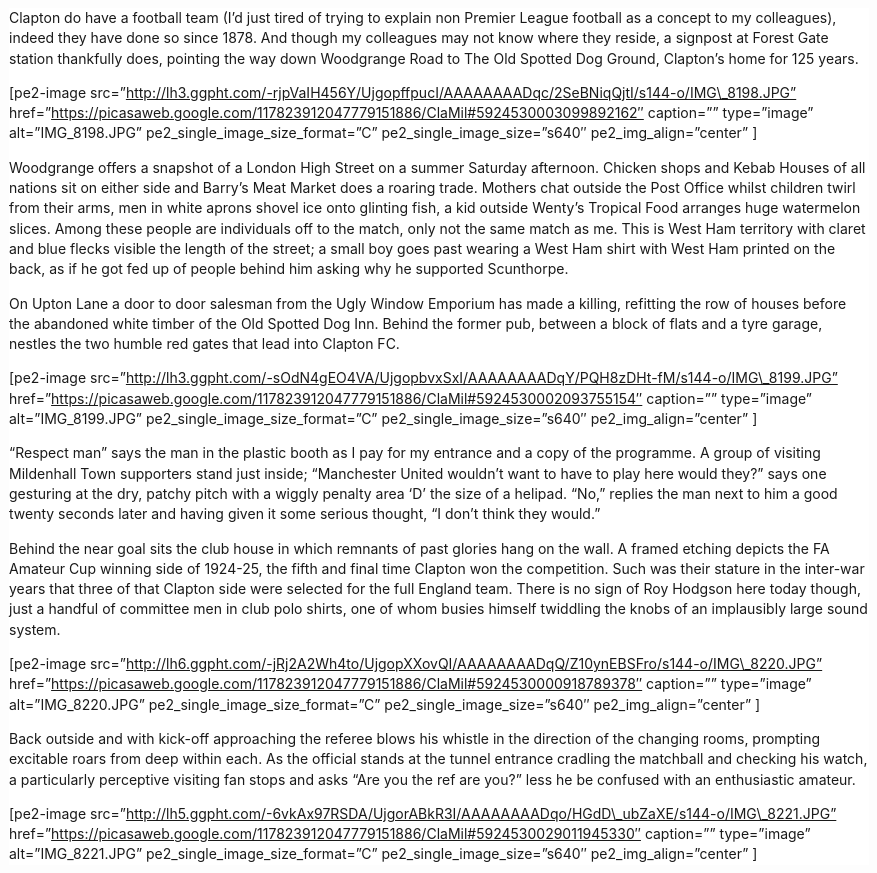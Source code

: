 Clapton do have a football team (I’d just tired of trying to explain non Premier League football as a concept to my colleagues), indeed they have done so since 1878. And though my colleagues may not know where they reside, a signpost at Forest Gate station thankfully does, pointing the way down Woodgrange Road to The Old Spotted Dog Ground, Clapton’s home for 125 years.

\[pe2-image src=”http://lh3.ggpht.com/-rjpVaIH456Y/UjgopffpucI/AAAAAAAADqc/2SeBNiqQjtI/s144-o/IMG\_8198.JPG” href=”https://picasaweb.google.com/117823912047779151886/ClaMil#5924530003099892162″ caption=”” type=”image” alt=”IMG\_8198.JPG” pe2\_single\_image\_size\_format=”C” pe2\_single\_image\_size=”s640″ pe2\_img\_align=”center” \]

Woodgrange offers a snapshot of a London High Street on a summer Saturday afternoon. Chicken shops and Kebab Houses of all nations sit on either side and Barry’s Meat Market does a roaring trade. Mothers chat outside the Post Office whilst children twirl from their arms, men in white aprons shovel ice onto glinting fish, a kid outside Wenty’s Tropical Food arranges huge watermelon slices. Among these people are individuals off to the match, only not the same match as me. This is West Ham territory with claret and blue flecks visible the length of the street; a small boy goes past wearing a West Ham shirt with West Ham printed on the back, as if he got fed up of people behind him asking why he supported Scunthorpe.

On Upton Lane a door to door salesman from the Ugly Window Emporium has made a killing, refitting the row of houses before the abandoned white timber of the Old Spotted Dog Inn. Behind the former pub, between a block of flats and a tyre garage, nestles the two humble red gates that lead into Clapton FC.

\[pe2-image src=”http://lh3.ggpht.com/-sOdN4gEO4VA/UjgopbvxSxI/AAAAAAAADqY/PQH8zDHt-fM/s144-o/IMG\_8199.JPG” href=”https://picasaweb.google.com/117823912047779151886/ClaMil#5924530002093755154″ caption=”” type=”image” alt=”IMG\_8199.JPG” pe2\_single\_image\_size\_format=”C” pe2\_single\_image\_size=”s640″ pe2\_img\_align=”center” \]

“Respect man” says the man in the plastic booth as I pay for my entrance and a copy of the programme. A group of visiting Mildenhall Town supporters stand just inside; “Manchester United wouldn’t want to have to play here would they?” says one gesturing at the dry, patchy pitch with a wiggly penalty area ‘D’ the size of a helipad. “No,” replies the man next to him a good twenty seconds later and having given it some serious thought, “I don’t think they would.”

Behind the near goal sits the club house in which remnants of past glories hang on the wall. A framed etching depicts the FA Amateur Cup winning side of 1924-25, the fifth and final time Clapton won the competition. Such was their stature in the inter-war years that three of that Clapton side were selected for the full England team. There is no sign of Roy Hodgson here today though, just a handful of committee men in club polo shirts, one of whom busies himself twiddling the knobs of an implausibly large sound system.

\[pe2-image src=”http://lh6.ggpht.com/-jRj2A2Wh4to/UjgopXXovQI/AAAAAAAADqQ/Z10ynEBSFro/s144-o/IMG\_8220.JPG” href=”https://picasaweb.google.com/117823912047779151886/ClaMil#5924530000918789378″ caption=”” type=”image” alt=”IMG\_8220.JPG” pe2\_single\_image\_size\_format=”C” pe2\_single\_image\_size=”s640″ pe2\_img\_align=”center” \]

Back outside and with kick-off approaching the referee blows his whistle in the direction of the changing rooms, prompting excitable roars from deep within each. As the official stands at the tunnel entrance cradling the matchball and checking his watch, a particularly perceptive visiting fan stops and asks “Are you the ref are you?” less he be confused with an enthusiastic amateur.

\[pe2-image src=”http://lh5.ggpht.com/-6vkAx97RSDA/UjgorABkR3I/AAAAAAAADqo/HGdD\_ubZaXE/s144-o/IMG\_8221.JPG” href=”https://picasaweb.google.com/117823912047779151886/ClaMil#5924530029011945330″ caption=”” type=”image” alt=”IMG\_8221.JPG” pe2\_single\_image\_size\_format=”C” pe2\_single\_image\_size=”s640″ pe2\_img\_align=”center” \]
